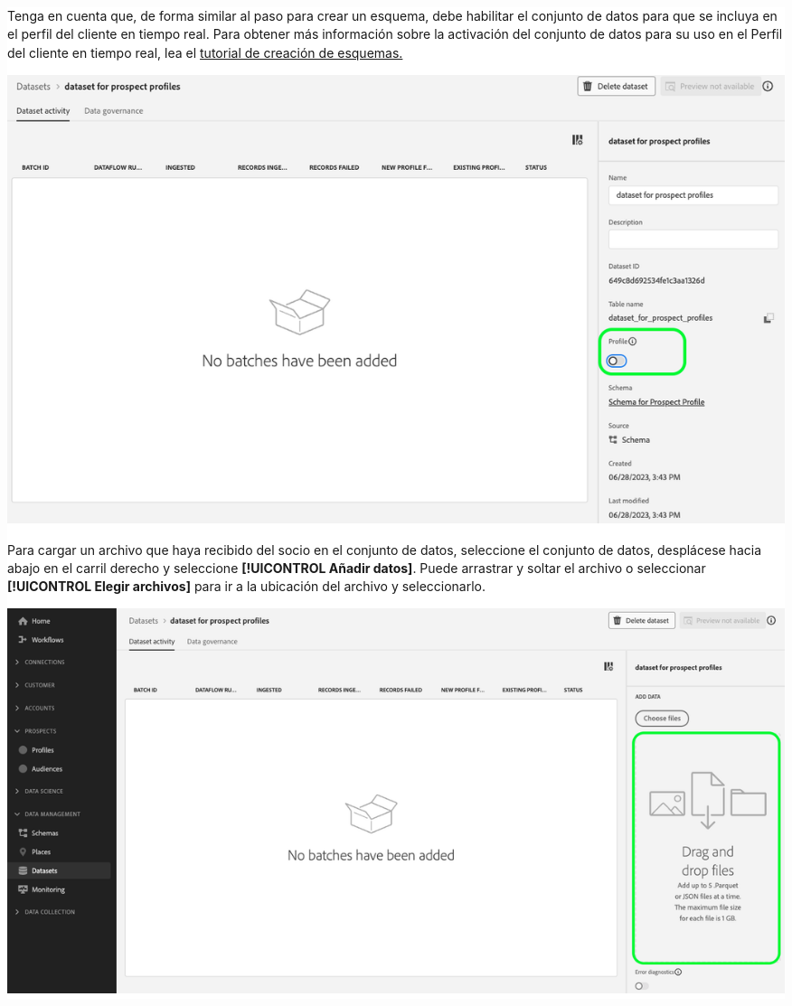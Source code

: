 Tenga en cuenta que, de forma similar al paso para crear un esquema, debe habilitar el conjunto de datos para que se incluya en el perfil del cliente en tiempo real. Para obtener más información sobre la activación del conjunto de datos para su uso en el Perfil del cliente en tiempo real, lea el [tutorial de creación de esquemas.](/help/xdm/tutorials/create-schema-ui.md#profile)

![Habilitar conjunto de datos para el perfil.](/help/rtcdp/assets/partner-data/prospecting/enable-dataset-for-profile.png)

Para cargar un archivo que haya recibido del socio en el conjunto de datos, seleccione el conjunto de datos, desplácese hacia abajo en el carril derecho y seleccione **[!UICONTROL Añadir datos]**. Puede arrastrar y soltar el archivo o seleccionar **[!UICONTROL Elegir archivos]** para ir a la ubicación del archivo y seleccionarlo.

![Añadir archivo al conjunto de datos.](/help/rtcdp/assets/partner-data/prospecting/add-file-to-dataset.png)
